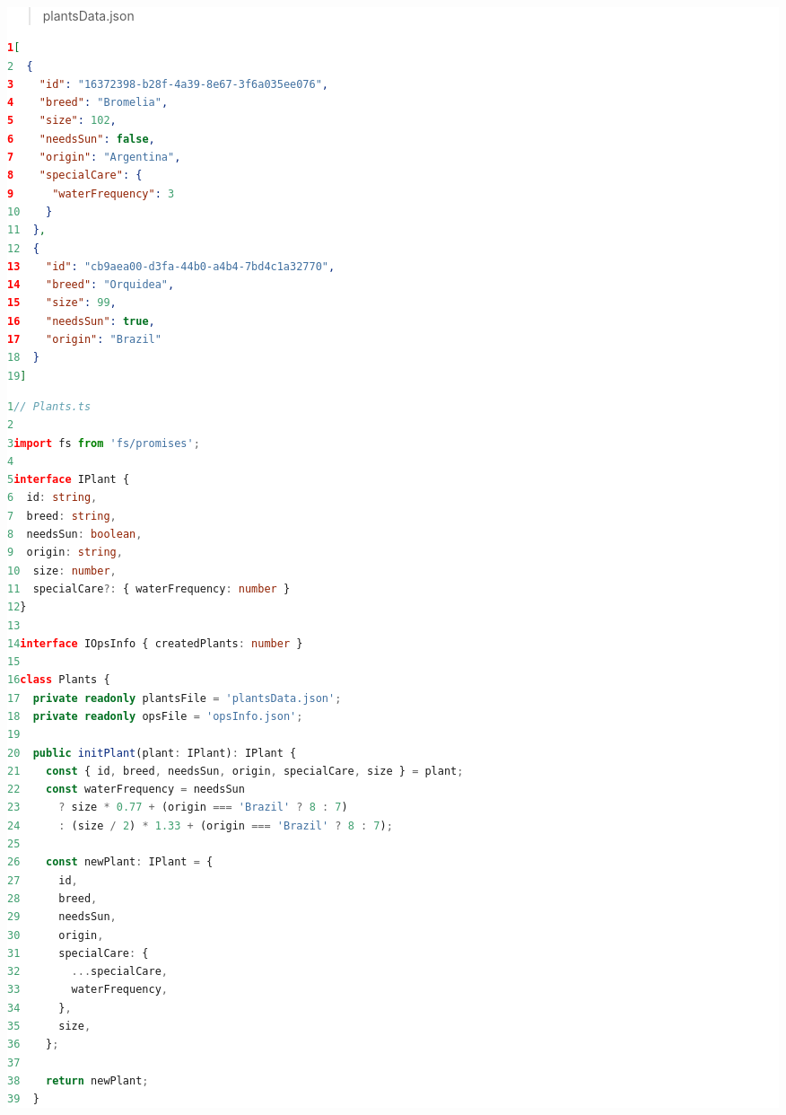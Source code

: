 > plantsData.json



```json
1[
2  {
3    "id": "16372398-b28f-4a39-8e67-3f6a035ee076",
4    "breed": "Bromelia",
5    "size": 102,
6    "needsSun": false,
7    "origin": "Argentina",
8    "specialCare": {
9      "waterFrequency": 3
10    }
11  },
12  {
13    "id": "cb9aea00-d3fa-44b0-a4b4-7bd4c1a32770",
14    "breed": "Orquidea",
15    "size": 99,
16    "needsSun": true,
17    "origin": "Brazil"
18  }
19]
```

```typescript
1// Plants.ts
2
3import fs from 'fs/promises';
4
5interface IPlant {
6  id: string,
7  breed: string,
8  needsSun: boolean,
9  origin: string,
10  size: number,
11  specialCare?: { waterFrequency: number }
12}
13
14interface IOpsInfo { createdPlants: number }
15
16class Plants {
17  private readonly plantsFile = 'plantsData.json';
18  private readonly opsFile = 'opsInfo.json';
19
20  public initPlant(plant: IPlant): IPlant {
21    const { id, breed, needsSun, origin, specialCare, size } = plant;
22    const waterFrequency = needsSun
23      ? size * 0.77 + (origin === 'Brazil' ? 8 : 7)
24      : (size / 2) * 1.33 + (origin === 'Brazil' ? 8 : 7);
25
26    const newPlant: IPlant = {
27      id,
28      breed,
29      needsSun,
30      origin,
31      specialCare: {
32        ...specialCare,
33        waterFrequency,
34      },
35      size,
36    };
37
38    return newPlant;
39  }
```
